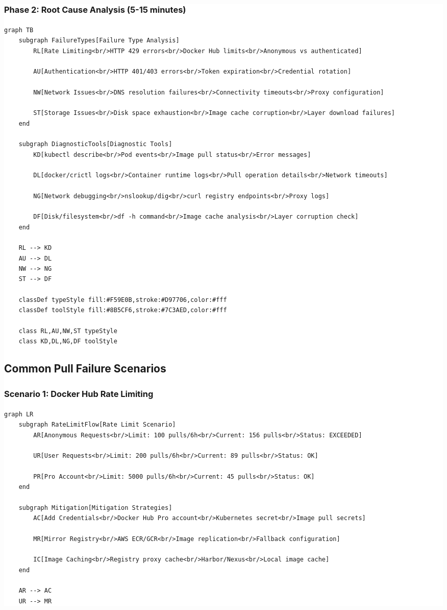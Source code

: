 ### Phase 2: Root Cause Analysis (5-15 minutes)

```mermaid
graph TB
    subgraph FailureTypes[Failure Type Analysis]
        RL[Rate Limiting<br/>HTTP 429 errors<br/>Docker Hub limits<br/>Anonymous vs authenticated]

        AU[Authentication<br/>HTTP 401/403 errors<br/>Token expiration<br/>Credential rotation]

        NW[Network Issues<br/>DNS resolution failures<br/>Connectivity timeouts<br/>Proxy configuration]

        ST[Storage Issues<br/>Disk space exhaustion<br/>Image cache corruption<br/>Layer download failures]
    end

    subgraph DiagnosticTools[Diagnostic Tools]
        KD[kubectl describe<br/>Pod events<br/>Image pull status<br/>Error messages]

        DL[docker/crictl logs<br/>Container runtime logs<br/>Pull operation details<br/>Network timeouts]

        NG[Network debugging<br/>nslookup/dig<br/>curl registry endpoints<br/>Proxy logs]

        DF[Disk/filesystem<br/>df -h command<br/>Image cache analysis<br/>Layer corruption check]
    end

    RL --> KD
    AU --> DL
    NW --> NG
    ST --> DF

    classDef typeStyle fill:#F59E0B,stroke:#D97706,color:#fff
    classDef toolStyle fill:#8B5CF6,stroke:#7C3AED,color:#fff

    class RL,AU,NW,ST typeStyle
    class KD,DL,NG,DF toolStyle
```

## Common Pull Failure Scenarios

### Scenario 1: Docker Hub Rate Limiting

```mermaid
graph LR
    subgraph RateLimitFlow[Rate Limit Scenario]
        AR[Anonymous Requests<br/>Limit: 100 pulls/6h<br/>Current: 156 pulls<br/>Status: EXCEEDED]

        UR[User Requests<br/>Limit: 200 pulls/6h<br/>Current: 89 pulls<br/>Status: OK]

        PR[Pro Account<br/>Limit: 5000 pulls/6h<br/>Current: 45 pulls<br/>Status: OK]
    end

    subgraph Mitigation[Mitigation Strategies]
        AC[Add Credentials<br/>Docker Hub Pro account<br/>Kubernetes secret<br/>Image pull secrets]

        MR[Mirror Registry<br/>AWS ECR/GCR<br/>Image replication<br/>Fallback configuration]

        IC[Image Caching<br/>Registry proxy cache<br/>Harbor/Nexus<br/>Local image cache]
    end

    AR --> AC
    UR --> MR
```